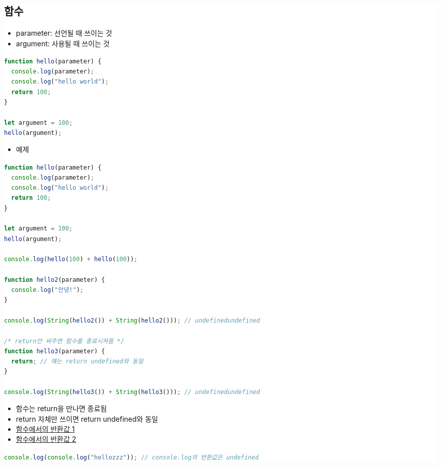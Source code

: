 ## 함수

- parameter: 선언될 때 쓰이는 것
- argument: 사용될 때 쓰이는 것

```js
function hello(parameter) {
  console.log(parameter);
  console.log("hello world");
  return 100;
}

let argument = 100;
hello(argument);
```

- 예제

```js
function hello(parameter) {
  console.log(parameter);
  console.log("hello world");
  return 100;
}

let argument = 100;
hello(argument);

console.log(hello(100) + hello(100));

function hello2(parameter) {
  console.log("안녕!");
}

console.log(String(hello2()) + String(hello2())); // undefinedundefined

/* return만 써주면 함수를 종료시켜줌 */
function hello3(parameter) {
  return; // 얘는 return undefined와 동일
}

console.log(String(hello3()) + String(hello3())); // undefinedundefined
```

- 함수는 return을 만나면 종료됨
- return 자체만 쓰이면 return undefined와 동일
- [함수에서의 반환값 1](https://developer.mozilla.org/ko/docs/Learn/JavaScript/Building_blocks/Return_values)
- [함수에서의 반환값 2](https://developer.mozilla.org/ko/docs/Web/JavaScript/Reference/Statements/return)

```js
console.log(console.log("hellozzz")); // console.log의 반환값은 undefined
```
